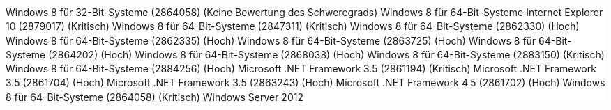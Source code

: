 <td style="border:1px solid black;">
Windows 8 für 32-Bit-Systeme  
(2864058)  
(Keine Bewertung des Schweregrads)
</td>
</tr>
<tr class="alternateRow">
<td style="border:1px solid black;">
Windows 8 für 64-Bit-Systeme
</td>
<td style="border:1px solid black;">
Internet Explorer 10  
(2879017)  
(Kritisch)
</td>
<td style="border:1px solid black;">
Windows 8 für 64-Bit-Systeme  
(2847311)  
(Kritisch)  
Windows 8 für 64-Bit-Systeme  
(2862330)  
(Hoch)  
Windows 8 für 64-Bit-Systeme  
(2862335)  
(Hoch)  
Windows 8 für 64-Bit-Systeme  
(2863725)  
(Hoch)  
Windows 8 für 64-Bit-Systeme  
(2864202)  
(Hoch)  
Windows 8 für 64-Bit-Systeme  
(2868038)  
(Hoch)  
Windows 8 für 64-Bit-Systeme  
(2883150)  
(Kritisch)  
Windows 8 für 64-Bit-Systeme  
(2884256)  
(Hoch)
</td>
<td style="border:1px solid black;">
Microsoft .NET Framework 3.5  
(2861194)  
(Kritisch)  
Microsoft .NET Framework 3.5  
(2861704)  
(Hoch)  
Microsoft .NET Framework 3.5  
(2863243)  
(Hoch)  
Microsoft .NET Framework 4.5  
(2861702)  
(Hoch)
</td>
<td style="border:1px solid black;">
Windows 8 für 64-Bit-Systeme  
(2864058)  
(Kritisch)
</td>
</tr>
<tr>
<th colspan="5">
Windows Server 2012